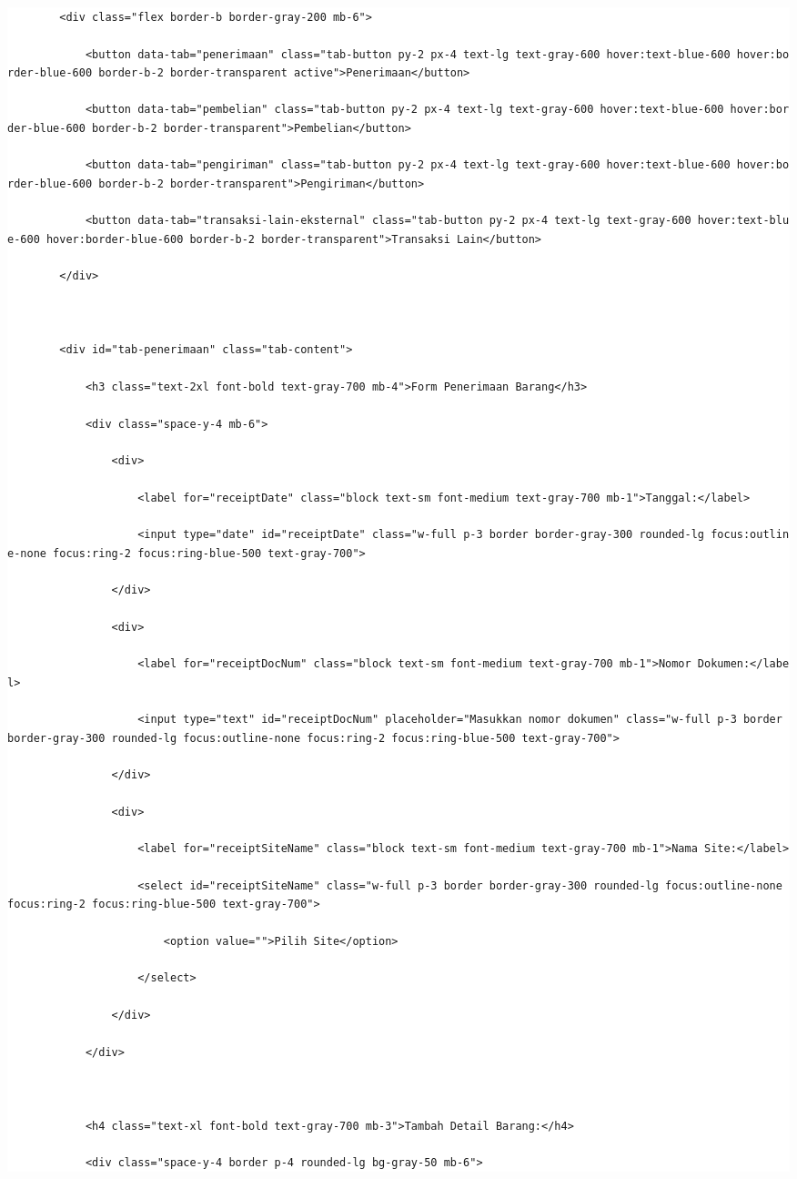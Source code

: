             <div class="flex border-b border-gray-200 mb-6">

                <button data-tab="penerimaan" class="tab-button py-2 px-4 text-lg text-gray-600 hover:text-blue-600 hover:border-blue-600 border-b-2 border-transparent active">Penerimaan</button>

                <button data-tab="pembelian" class="tab-button py-2 px-4 text-lg text-gray-600 hover:text-blue-600 hover:border-blue-600 border-b-2 border-transparent">Pembelian</button>

                <button data-tab="pengiriman" class="tab-button py-2 px-4 text-lg text-gray-600 hover:text-blue-600 hover:border-blue-600 border-b-2 border-transparent">Pengiriman</button>

                <button data-tab="transaksi-lain-eksternal" class="tab-button py-2 px-4 text-lg text-gray-600 hover:text-blue-600 hover:border-blue-600 border-b-2 border-transparent">Transaksi Lain</button>

            </div>



            <div id="tab-penerimaan" class="tab-content">

                <h3 class="text-2xl font-bold text-gray-700 mb-4">Form Penerimaan Barang</h3>

                <div class="space-y-4 mb-6">

                    <div>

                        <label for="receiptDate" class="block text-sm font-medium text-gray-700 mb-1">Tanggal:</label>

                        <input type="date" id="receiptDate" class="w-full p-3 border border-gray-300 rounded-lg focus:outline-none focus:ring-2 focus:ring-blue-500 text-gray-700">

                    </div>

                    <div>

                        <label for="receiptDocNum" class="block text-sm font-medium text-gray-700 mb-1">Nomor Dokumen:</label>

                        <input type="text" id="receiptDocNum" placeholder="Masukkan nomor dokumen" class="w-full p-3 border border-gray-300 rounded-lg focus:outline-none focus:ring-2 focus:ring-blue-500 text-gray-700">

                    </div>

                    <div>

                        <label for="receiptSiteName" class="block text-sm font-medium text-gray-700 mb-1">Nama Site:</label>

                        <select id="receiptSiteName" class="w-full p-3 border border-gray-300 rounded-lg focus:outline-none focus:ring-2 focus:ring-blue-500 text-gray-700">

                            <option value="">Pilih Site</option>

                        </select>

                    </div>

                </div>



                <h4 class="text-xl font-bold text-gray-700 mb-3">Tambah Detail Barang:</h4>

                <div class="space-y-4 border p-4 rounded-lg bg-gray-50 mb-6">
